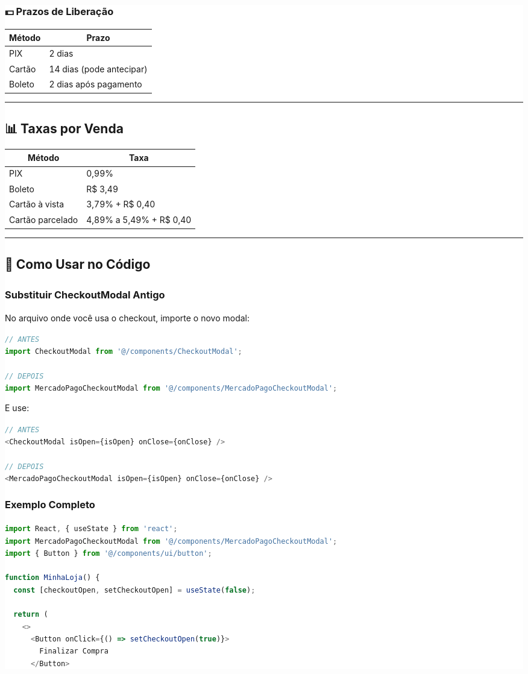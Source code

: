 ### 💵 Prazos de Liberação

| Método | Prazo |
|--------|-------|
| PIX | 2 dias |
| Cartão | 14 dias (pode antecipar) |
| Boleto | 2 dias após pagamento |

---

## 📊 Taxas por Venda

| Método | Taxa |
|--------|------|
| PIX | 0,99% |
| Boleto | R$ 3,49 |
| Cartão à vista | 3,79% + R$ 0,40 |
| Cartão parcelado | 4,89% a 5,49% + R$ 0,40 |

---

## 🚀 Como Usar no Código

### Substituir CheckoutModal Antigo

No arquivo onde você usa o checkout, importe o novo modal:

```typescript
// ANTES
import CheckoutModal from '@/components/CheckoutModal';

// DEPOIS
import MercadoPagoCheckoutModal from '@/components/MercadoPagoCheckoutModal';
```

E use:

```typescript
// ANTES
<CheckoutModal isOpen={isOpen} onClose={onClose} />

// DEPOIS
<MercadoPagoCheckoutModal isOpen={isOpen} onClose={onClose} />
```

### Exemplo Completo

```typescript
import React, { useState } from 'react';
import MercadoPagoCheckoutModal from '@/components/MercadoPagoCheckoutModal';
import { Button } from '@/components/ui/button';

function MinhaLoja() {
  const [checkoutOpen, setCheckoutOpen] = useState(false);

  return (
    <>
      <Button onClick={() => setCheckoutOpen(true)}>
        Finalizar Compra
      </Button>

```